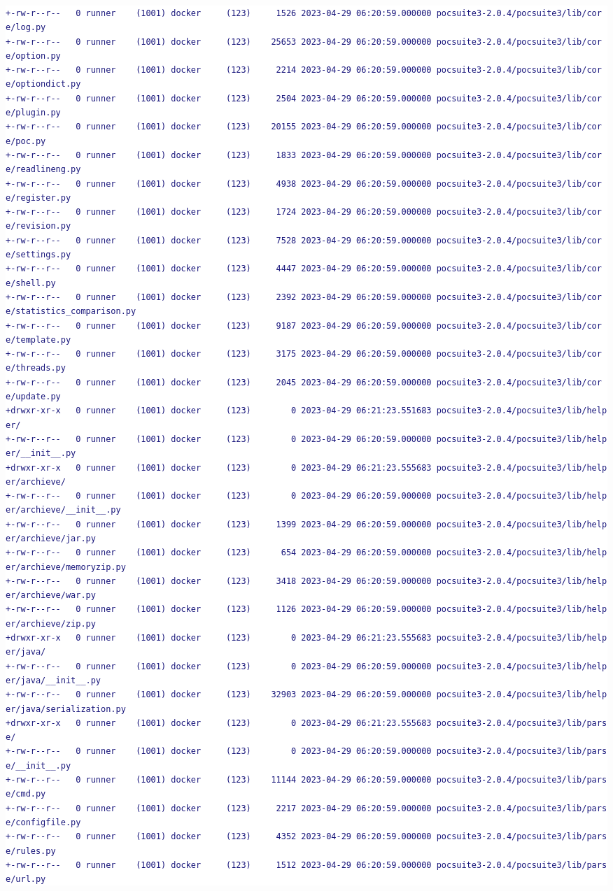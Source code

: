 ```diff
+-rw-r--r--   0 runner    (1001) docker     (123)     1526 2023-04-29 06:20:59.000000 pocsuite3-2.0.4/pocsuite3/lib/core/log.py
+-rw-r--r--   0 runner    (1001) docker     (123)    25653 2023-04-29 06:20:59.000000 pocsuite3-2.0.4/pocsuite3/lib/core/option.py
+-rw-r--r--   0 runner    (1001) docker     (123)     2214 2023-04-29 06:20:59.000000 pocsuite3-2.0.4/pocsuite3/lib/core/optiondict.py
+-rw-r--r--   0 runner    (1001) docker     (123)     2504 2023-04-29 06:20:59.000000 pocsuite3-2.0.4/pocsuite3/lib/core/plugin.py
+-rw-r--r--   0 runner    (1001) docker     (123)    20155 2023-04-29 06:20:59.000000 pocsuite3-2.0.4/pocsuite3/lib/core/poc.py
+-rw-r--r--   0 runner    (1001) docker     (123)     1833 2023-04-29 06:20:59.000000 pocsuite3-2.0.4/pocsuite3/lib/core/readlineng.py
+-rw-r--r--   0 runner    (1001) docker     (123)     4938 2023-04-29 06:20:59.000000 pocsuite3-2.0.4/pocsuite3/lib/core/register.py
+-rw-r--r--   0 runner    (1001) docker     (123)     1724 2023-04-29 06:20:59.000000 pocsuite3-2.0.4/pocsuite3/lib/core/revision.py
+-rw-r--r--   0 runner    (1001) docker     (123)     7528 2023-04-29 06:20:59.000000 pocsuite3-2.0.4/pocsuite3/lib/core/settings.py
+-rw-r--r--   0 runner    (1001) docker     (123)     4447 2023-04-29 06:20:59.000000 pocsuite3-2.0.4/pocsuite3/lib/core/shell.py
+-rw-r--r--   0 runner    (1001) docker     (123)     2392 2023-04-29 06:20:59.000000 pocsuite3-2.0.4/pocsuite3/lib/core/statistics_comparison.py
+-rw-r--r--   0 runner    (1001) docker     (123)     9187 2023-04-29 06:20:59.000000 pocsuite3-2.0.4/pocsuite3/lib/core/template.py
+-rw-r--r--   0 runner    (1001) docker     (123)     3175 2023-04-29 06:20:59.000000 pocsuite3-2.0.4/pocsuite3/lib/core/threads.py
+-rw-r--r--   0 runner    (1001) docker     (123)     2045 2023-04-29 06:20:59.000000 pocsuite3-2.0.4/pocsuite3/lib/core/update.py
+drwxr-xr-x   0 runner    (1001) docker     (123)        0 2023-04-29 06:21:23.551683 pocsuite3-2.0.4/pocsuite3/lib/helper/
+-rw-r--r--   0 runner    (1001) docker     (123)        0 2023-04-29 06:20:59.000000 pocsuite3-2.0.4/pocsuite3/lib/helper/__init__.py
+drwxr-xr-x   0 runner    (1001) docker     (123)        0 2023-04-29 06:21:23.555683 pocsuite3-2.0.4/pocsuite3/lib/helper/archieve/
+-rw-r--r--   0 runner    (1001) docker     (123)        0 2023-04-29 06:20:59.000000 pocsuite3-2.0.4/pocsuite3/lib/helper/archieve/__init__.py
+-rw-r--r--   0 runner    (1001) docker     (123)     1399 2023-04-29 06:20:59.000000 pocsuite3-2.0.4/pocsuite3/lib/helper/archieve/jar.py
+-rw-r--r--   0 runner    (1001) docker     (123)      654 2023-04-29 06:20:59.000000 pocsuite3-2.0.4/pocsuite3/lib/helper/archieve/memoryzip.py
+-rw-r--r--   0 runner    (1001) docker     (123)     3418 2023-04-29 06:20:59.000000 pocsuite3-2.0.4/pocsuite3/lib/helper/archieve/war.py
+-rw-r--r--   0 runner    (1001) docker     (123)     1126 2023-04-29 06:20:59.000000 pocsuite3-2.0.4/pocsuite3/lib/helper/archieve/zip.py
+drwxr-xr-x   0 runner    (1001) docker     (123)        0 2023-04-29 06:21:23.555683 pocsuite3-2.0.4/pocsuite3/lib/helper/java/
+-rw-r--r--   0 runner    (1001) docker     (123)        0 2023-04-29 06:20:59.000000 pocsuite3-2.0.4/pocsuite3/lib/helper/java/__init__.py
+-rw-r--r--   0 runner    (1001) docker     (123)    32903 2023-04-29 06:20:59.000000 pocsuite3-2.0.4/pocsuite3/lib/helper/java/serialization.py
+drwxr-xr-x   0 runner    (1001) docker     (123)        0 2023-04-29 06:21:23.555683 pocsuite3-2.0.4/pocsuite3/lib/parse/
+-rw-r--r--   0 runner    (1001) docker     (123)        0 2023-04-29 06:20:59.000000 pocsuite3-2.0.4/pocsuite3/lib/parse/__init__.py
+-rw-r--r--   0 runner    (1001) docker     (123)    11144 2023-04-29 06:20:59.000000 pocsuite3-2.0.4/pocsuite3/lib/parse/cmd.py
+-rw-r--r--   0 runner    (1001) docker     (123)     2217 2023-04-29 06:20:59.000000 pocsuite3-2.0.4/pocsuite3/lib/parse/configfile.py
+-rw-r--r--   0 runner    (1001) docker     (123)     4352 2023-04-29 06:20:59.000000 pocsuite3-2.0.4/pocsuite3/lib/parse/rules.py
+-rw-r--r--   0 runner    (1001) docker     (123)     1512 2023-04-29 06:20:59.000000 pocsuite3-2.0.4/pocsuite3/lib/parse/url.py
```